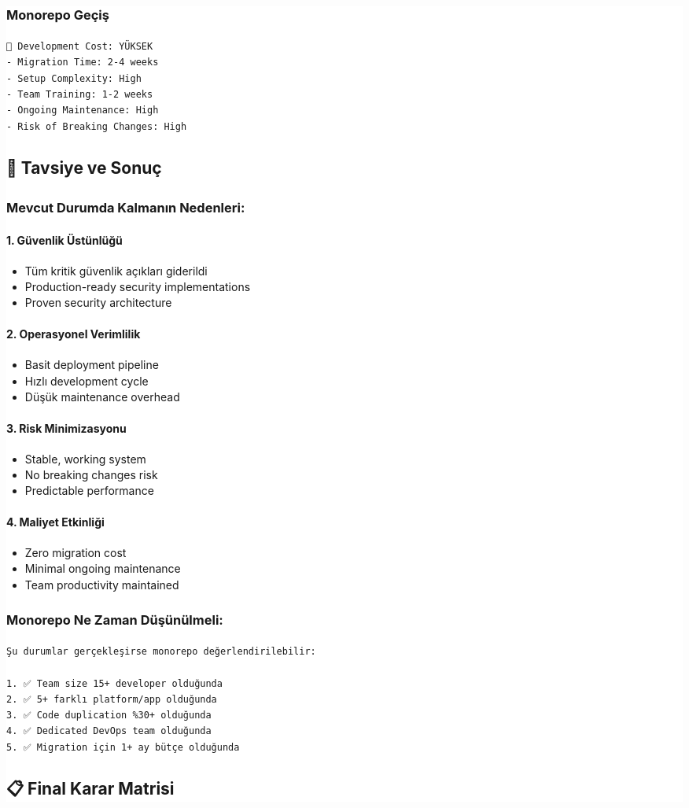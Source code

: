 ### **Monorepo Geçiş**

```
💸 Development Cost: YÜKSEK
- Migration Time: 2-4 weeks
- Setup Complexity: High
- Team Training: 1-2 weeks
- Ongoing Maintenance: High
- Risk of Breaking Changes: High
```

## 🎯 **Tavsiye ve Sonuç**

### **Mevcut Durumda Kalmanın Nedenleri:**

#### 1. **Güvenlik Üstünlüğü**

- Tüm kritik güvenlik açıkları giderildi
- Production-ready security implementations
- Proven security architecture

#### 2. **Operasyonel Verimlilik**

- Basit deployment pipeline
- Hızlı development cycle
- Düşük maintenance overhead

#### 3. **Risk Minimizasyonu**

- Stable, working system
- No breaking changes risk
- Predictable performance

#### 4. **Maliyet Etkinliği**

- Zero migration cost
- Minimal ongoing maintenance
- Team productivity maintained

### **Monorepo Ne Zaman Düşünülmeli:**

```
Şu durumlar gerçekleşirse monorepo değerlendirilebilir:

1. ✅ Team size 15+ developer olduğunda
2. ✅ 5+ farklı platform/app olduğunda
3. ✅ Code duplication %30+ olduğunda
4. ✅ Dedicated DevOps team olduğunda
5. ✅ Migration için 1+ ay bütçe olduğunda
```

## 📋 **Final Karar Matrisi**
